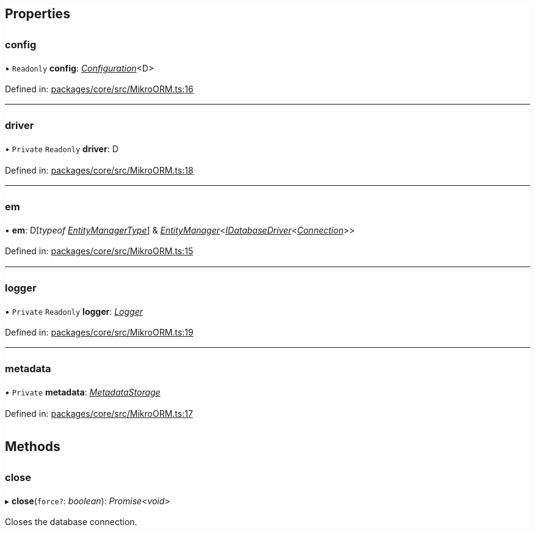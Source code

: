 ## Properties

### config

• `Readonly` **config**: [*Configuration*](core.configuration.md)<D\>

Defined in: [packages/core/src/MikroORM.ts:16](https://github.com/mikro-orm/mikro-orm/blob/969d4229bd/packages/core/src/MikroORM.ts#L16)

___

### driver

• `Private` `Readonly` **driver**: D

Defined in: [packages/core/src/MikroORM.ts:18](https://github.com/mikro-orm/mikro-orm/blob/969d4229bd/packages/core/src/MikroORM.ts#L18)

___

### em

• **em**: D[*typeof* [*EntityManagerType*](../modules/core.md#entitymanagertype)] & [*EntityManager*](core.entitymanager.md)<[*IDatabaseDriver*](../interfaces/core.idatabasedriver.md)<[*Connection*](core.connection.md)\>\>

Defined in: [packages/core/src/MikroORM.ts:15](https://github.com/mikro-orm/mikro-orm/blob/969d4229bd/packages/core/src/MikroORM.ts#L15)

___

### logger

• `Private` `Readonly` **logger**: [*Logger*](core.logger.md)

Defined in: [packages/core/src/MikroORM.ts:19](https://github.com/mikro-orm/mikro-orm/blob/969d4229bd/packages/core/src/MikroORM.ts#L19)

___

### metadata

• `Private` **metadata**: [*MetadataStorage*](core.metadatastorage.md)

Defined in: [packages/core/src/MikroORM.ts:17](https://github.com/mikro-orm/mikro-orm/blob/969d4229bd/packages/core/src/MikroORM.ts#L17)

## Methods

### close

▸ **close**(`force?`: *boolean*): *Promise*<*void*\>

Closes the database connection.
